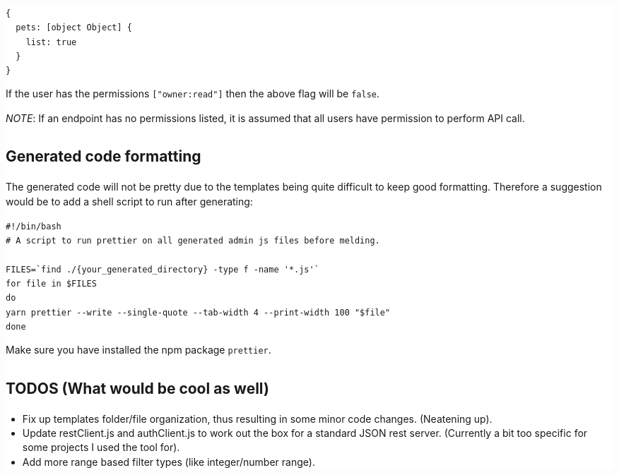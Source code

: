 ```
{
  pets: [object Object] {
    list: true
  }
}
```

If the user has the permissions `["owner:read"]` then the above flag will be `false`. 

*NOTE*: If an endpoint has no permissions listed, it is assumed that all users have permission to perform API call. 

## Generated code formatting

The generated code will not be pretty due to the templates being quite difficult to keep good formatting.
Therefore a suggestion would be to add a shell script to run after generating:

```
#!/bin/bash
# A script to run prettier on all generated admin js files before melding.

FILES=`find ./{your_generated_directory} -type f -name '*.js'`
for file in $FILES
do
yarn prettier --write --single-quote --tab-width 4 --print-width 100 "$file"
done
```

Make sure you have installed the npm package `prettier`.

## TODOS (What would be cool as well)

* Fix up templates folder/file organization, thus resulting in some minor code changes. (Neatening up).
* Update restClient.js and authClient.js to work out the box for a standard JSON rest server. (Currently a bit too specific for some projects I used the tool for).
* Add more range based filter types (like integer/number range).